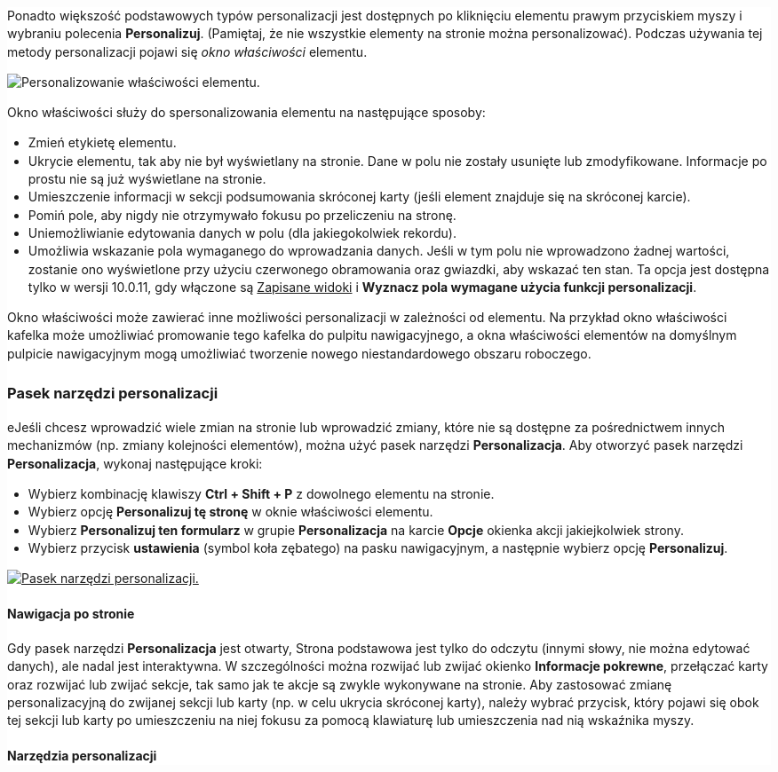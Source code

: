 Ponadto większość podstawowych typów personalizacji jest dostępnych po kliknięciu elementu prawym przyciskiem myszy i wybraniu polecenia **Personalizuj**. (Pamiętaj, że nie wszystkie elementy na stronie można personalizować). Podczas używania tej metody personalizacji pojawi się *okno właściwości* elementu.

![Personalizowanie właściwości elementu.](./media/cli-element-property-window.png)

Okno właściwości służy do spersonalizowania elementu na następujące sposoby:

- Zmień etykietę elementu.
- Ukrycie elementu, tak aby nie był wyświetlany na stronie. Dane w polu nie zostały usunięte lub zmodyfikowane. Informacje po prostu nie są już wyświetlane na stronie.
- Umieszczenie informacji w sekcji podsumowania skróconej karty (jeśli element znajduje się na skróconej karcie).
- Pomiń pole, aby nigdy nie otrzymywało fokusu po przeliczeniu na stronę.
- Uniemożliwianie edytowania danych w polu (dla jakiegokolwiek rekordu).
- Umożliwia wskazanie pola wymaganego do wprowadzania danych. Jeśli w tym polu nie wprowadzono żadnej wartości, zostanie ono wyświetlone przy użyciu czerwonego obramowania oraz gwiazdki, aby wskazać ten stan. Ta opcja jest dostępna tylko w wersji 10.0.11, gdy włączone są [Zapisane widoki](saved-views.md) i **Wyznacz pola wymagane użycia funkcji personalizacji**.

Okno właściwości może zawierać inne możliwości personalizacji w zależności od elementu. Na przykład okno właściwości kafelka może umożliwiać promowanie tego kafelka do pulpitu nawigacyjnego, a okna właściwości elementów na domyślnym pulpicie nawigacyjnym mogą umożliwiać tworzenie nowego niestandardowego obszaru roboczego.

### <a name="personalization-toolbar"></a>Pasek narzędzi personalizacji

eJeśli chcesz wprowadzić wiele zmian na stronie lub wprowadzić zmiany, które nie są dostępne za pośrednictwem innych mechanizmów (np. zmiany kolejności elementów), można użyć pasek narzędzi **Personalizacja**. Aby otworzyć pasek narzędzi **Personalizacja**, wykonaj następujące kroki:

- Wybierz kombinację klawiszy **Ctrl + Shift + P** z dowolnego elementu na stronie.
- Wybierz opcję **Personalizuj tę stronę** w oknie właściwości elementu.
- Wybierz **Personalizuj ten formularz** w grupie **Personalizacja** na karcie **Opcje** okienka akcji jakiejkolwiek strony.
- Wybierz przycisk **ustawienia** (symbol koła zębatego) na pasku nawigacyjnym, a następnie wybierz opcję **Personalizuj**.

[![Pasek narzędzi personalizacji.](./media/restyledPersonalizationToolbar.png)](./media/restyledPersonalizationToolbar.png)

#### <a name="navigating-the-page"></a>Nawigacja po stronie

Gdy pasek narzędzi **Personalizacja** jest otwarty, Strona podstawowa jest tylko do odczytu (innymi słowy, nie można edytować danych), ale nadal jest interaktywna. W szczególności można rozwijać lub zwijać okienko **Informacje pokrewne**, przełączać karty oraz rozwijać lub zwijać sekcje, tak samo jak te akcje są zwykle wykonywane na stronie. Aby zastosować zmianę personalizacyjną do zwijanej sekcji lub karty (np. w celu ukrycia skróconej karty), należy wybrać przycisk, który pojawi się obok tej sekcji lub karty po umieszczeniu na niej fokusu za pomocą klawiaturę lub umieszczenia nad nią wskaźnika myszy.

#### <a name="personalization-tools"></a>Narzędzia personalizacji
